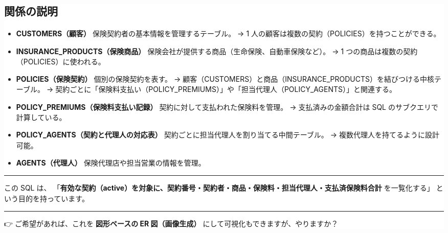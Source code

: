 ## 関係の説明

- **CUSTOMERS（顧客）**
  保険契約者の基本情報を管理するテーブル。
  → 1 人の顧客は複数の契約（POLICIES）を持つことができる。

- **INSURANCE_PRODUCTS（保険商品）**
  保険会社が提供する商品（生命保険、自動車保険など）。
  → 1 つの商品は複数の契約（POLICIES）に使われる。

- **POLICIES（保険契約）**
  個別の保険契約を表す。
  → 顧客（CUSTOMERS）と商品（INSURANCE_PRODUCTS）を結びつける中核テーブル。
  → 契約ごとに「保険料支払い（POLICY_PREMIUMS）」や「担当代理人（POLICY_AGENTS）」と関連する。

- **POLICY_PREMIUMS（保険料支払い記録）**
  契約に対して支払われた保険料を管理。
  → 支払済みの金額合計は SQL のサブクエリで計算している。

- **POLICY_AGENTS（契約と代理人の対応表）**
  契約ごとに担当代理人を割り当てる中間テーブル。
  → 複数代理人を持てるように設計可能。

- **AGENTS（代理人）**
  保険代理店や担当営業の情報を管理。

---

この SQL は、
「**有効な契約（active）を対象に、契約番号・契約者・商品・保険料・担当代理人・支払済保険料合計** を一覧化する」
という目的を持っています。

---

👉 ご希望があれば、これを **図形ベースの ER 図（画像生成）** にして可視化もできますが、やりますか？

```

```
